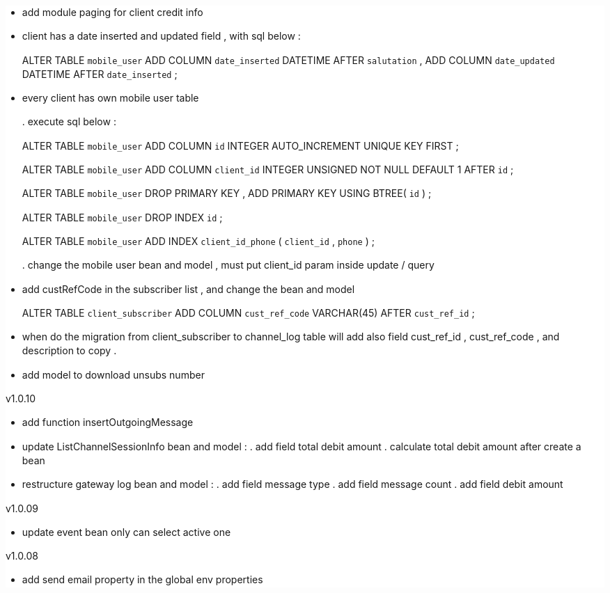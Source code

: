 - add module paging for client credit info

- client has a date inserted and updated field , with sql below :

  ALTER TABLE `mobile_user` 
    ADD COLUMN `date_inserted` DATETIME AFTER `salutation` ,
    ADD COLUMN `date_updated` DATETIME AFTER `date_inserted` ;
   
- every client has own mobile user table

  . execute sql below :
  
    ALTER TABLE `mobile_user`
      ADD COLUMN `id` INTEGER AUTO_INCREMENT UNIQUE KEY FIRST ;

    ALTER TABLE `mobile_user`
      ADD COLUMN `client_id` INTEGER UNSIGNED NOT NULL DEFAULT 1 AFTER `id` ;      
          
    ALTER TABLE `mobile_user`
      DROP PRIMARY KEY ,
      ADD PRIMARY KEY USING BTREE( `id` ) ;
    
    ALTER TABLE `mobile_user`
      DROP INDEX `id` ;
    
    ALTER TABLE `mobile_user`
      ADD INDEX `client_id_phone` ( `client_id` , `phone` ) ;
      
  . change the mobile user bean and model , must put client_id param inside update / query    

- add custRefCode in the subscriber list , and change the bean and model

    ALTER TABLE `client_subscriber` 
      ADD COLUMN `cust_ref_code` VARCHAR(45) AFTER `cust_ref_id` ;
      
- when do the migration from client_subscriber to channel_log table
  will add also field cust_ref_id , cust_ref_code , and description to 
  copy .      

- add model to download unsubs number

v1.0.10

- add function insertOutgoingMessage

- update ListChannelSessionInfo bean and model :
  . add field total debit amount
  . calculate total debit amount after create a bean   

- restructure gateway log bean and model :
  . add field message type
  . add field message count
  . add field debit amount

v1.0.09

- update event bean only can select active one

v1.0.08

- add send email property in the global env properties
